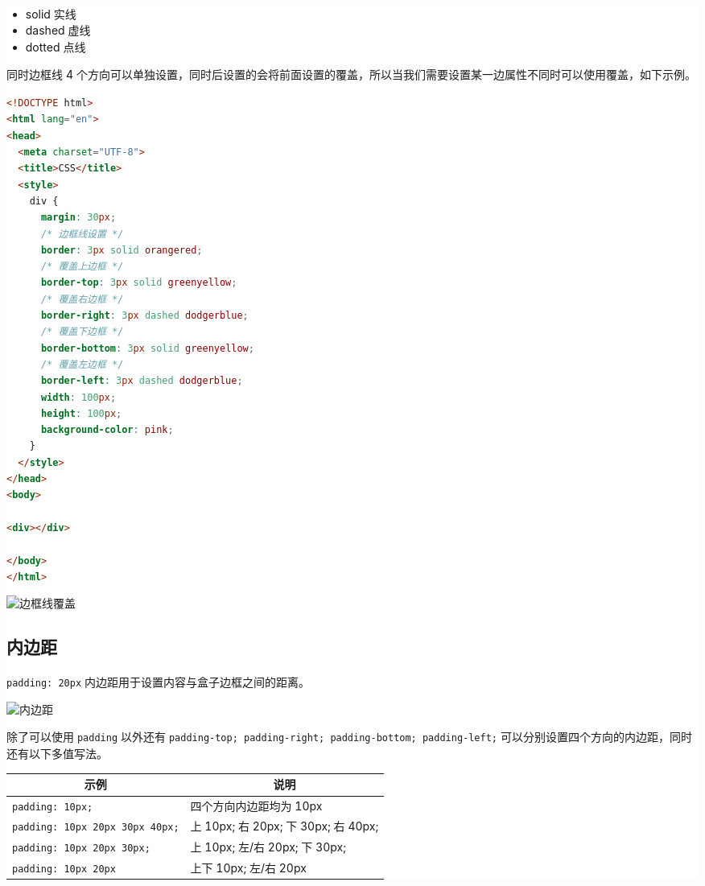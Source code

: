 - solid 实线
- dashed 虚线
- dotted 点线

同时边框线 4 个方向可以单独设置，同时后设置的会将前面设置的覆盖，所以当我们需要设置某一边属性不同时可以使用覆盖，如下示例。

```html
<!DOCTYPE html>
<html lang="en">
<head>
  <meta charset="UTF-8">
  <title>CSS</title>
  <style>
    div {
      margin: 30px;
      /* 边框线设置 */
      border: 3px solid orangered;
      /* 覆盖上边框 */
      border-top: 3px solid greenyellow;
      /* 覆盖右边框 */
      border-right: 3px dashed dodgerblue;
      /* 覆盖下边框 */
      border-bottom: 3px solid greenyellow;
      /* 覆盖左边框 */
      border-left: 3px dashed dodgerblue;
      width: 100px;
      height: 100px;
      background-color: pink;
    }
  </style>
</head>
<body>

<div></div>

</body>
</html>
```

![边框线覆盖](https://juzicoding.com/img/blog/171697815278120.webp)

## 内边距

`padding: 20px` 内边距用于设置内容与盒子边框之间的距离。

![内边距](https://juzicoding.com/img/blog/171705365248835.webp)

除了可以使用 `padding` 以外还有 `padding-top; padding-right; padding-bottom; padding-left;` 可以分别设置四个方向的内边距，同时还有以下多值写法。

| 示例                            | 说明                                |
| ------------------------------- | ----------------------------------- |
| `padding: 10px;`                | 四个方向内边距均为 10px             |
| `padding: 10px 20px 30px 40px;` | 上 10px; 右 20px; 下 30px; 右 40px; |
| `padding: 10px 20px 30px;`      | 上 10px; 左/右 20px; 下 30px;       |
| `padding: 10px 20px`            | 上下 10px; 左/右 20px               |
